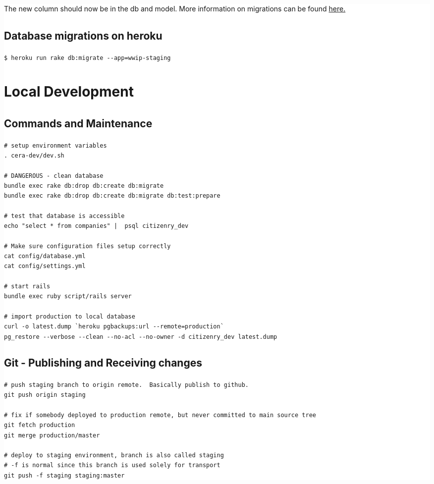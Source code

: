 The new column should now be in the db and model. More information on migrations can be found [here.](http://guides.rubyonrails.org/migrations.html#creating-a-standalone-migration)

## Database migrations on heroku
```
$ heroku run rake db:migrate --app=wwip-staging
```


# Local Development

## Commands and Maintenance
```
# setup environment variables
. cera-dev/dev.sh

# DANGEROUS - clean database
bundle exec rake db:drop db:create db:migrate
bundle exec rake db:drop db:create db:migrate db:test:prepare

# test that database is accessible
echo "select * from companies" |  psql citizenry_dev

# Make sure configuration files setup correctly
cat config/database.yml
cat config/settings.yml

# start rails
bundle exec ruby script/rails server

# import production to local database
curl -o latest.dump `heroku pgbackups:url --remote=production`
pg_restore --verbose --clean --no-acl --no-owner -d citizenry_dev latest.dump
```


## Git - Publishing and Receiving changes
```
# push staging branch to origin remote.  Basically publish to github.
git push origin staging

# fix if somebody deployed to production remote, but never committed to main source tree
git fetch production
git merge production/master

# deploy to staging environment, branch is also called staging
# -f is normal since this branch is used solely for transport
git push -f staging staging:master
```

